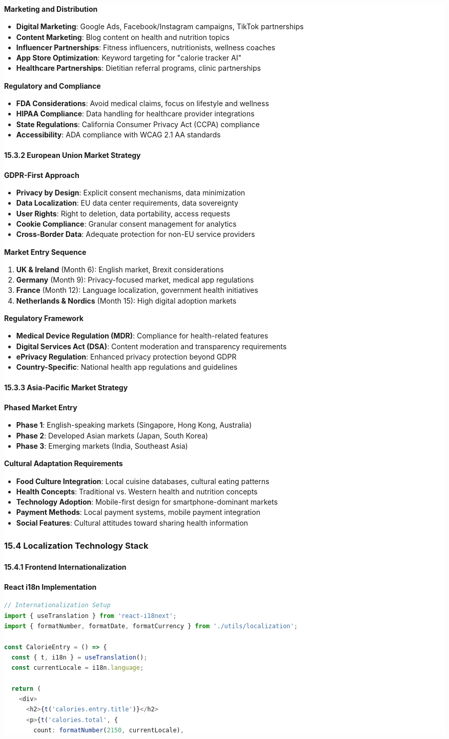 **Marketing and Distribution**
- **Digital Marketing**: Google Ads, Facebook/Instagram campaigns, TikTok partnerships
- **Content Marketing**: Blog content on health and nutrition topics
- **Influencer Partnerships**: Fitness influencers, nutritionists, wellness coaches
- **App Store Optimization**: Keyword targeting for "calorie tracker AI"
- **Healthcare Partnerships**: Dietitian referral programs, clinic partnerships

**Regulatory and Compliance**
- **FDA Considerations**: Avoid medical claims, focus on lifestyle and wellness
- **HIPAA Compliance**: Data handling for healthcare provider integrations
- **State Regulations**: California Consumer Privacy Act (CCPA) compliance
- **Accessibility**: ADA compliance with WCAG 2.1 AA standards

#### 15.3.2 European Union Market Strategy

**GDPR-First Approach**
- **Privacy by Design**: Explicit consent mechanisms, data minimization
- **Data Localization**: EU data center requirements, data sovereignty
- **User Rights**: Right to deletion, data portability, access requests
- **Cookie Compliance**: Granular consent management for analytics
- **Cross-Border Data**: Adequate protection for non-EU service providers

**Market Entry Sequence**
1. **UK & Ireland** (Month 6): English market, Brexit considerations
2. **Germany** (Month 9): Privacy-focused market, medical app regulations
3. **France** (Month 12): Language localization, government health initiatives
4. **Netherlands & Nordics** (Month 15): High digital adoption markets

**Regulatory Framework**
- **Medical Device Regulation (MDR)**: Compliance for health-related features
- **Digital Services Act (DSA)**: Content moderation and transparency requirements
- **ePrivacy Regulation**: Enhanced privacy protection beyond GDPR
- **Country-Specific**: National health app regulations and guidelines

#### 15.3.3 Asia-Pacific Market Strategy

**Phased Market Entry**
- **Phase 1**: English-speaking markets (Singapore, Hong Kong, Australia)
- **Phase 2**: Developed Asian markets (Japan, South Korea)
- **Phase 3**: Emerging markets (India, Southeast Asia)

**Cultural Adaptation Requirements**
- **Food Culture Integration**: Local cuisine databases, cultural eating patterns
- **Health Concepts**: Traditional vs. Western health and nutrition concepts
- **Technology Adoption**: Mobile-first design for smartphone-dominant markets
- **Payment Methods**: Local payment systems, mobile payment integration
- **Social Features**: Cultural attitudes toward sharing health information

### 15.4 Localization Technology Stack

#### 15.4.1 Frontend Internationalization

**React i18n Implementation**
```typescript
// Internationalization Setup
import { useTranslation } from 'react-i18next';
import { formatNumber, formatDate, formatCurrency } from './utils/localization';

const CalorieEntry = () => {
  const { t, i18n } = useTranslation();
  const currentLocale = i18n.language;

  return (
    <div>
      <h2>{t('calories.entry.title')}</h2>
      <p>{t('calories.total', { 
        count: formatNumber(2150, currentLocale),
```